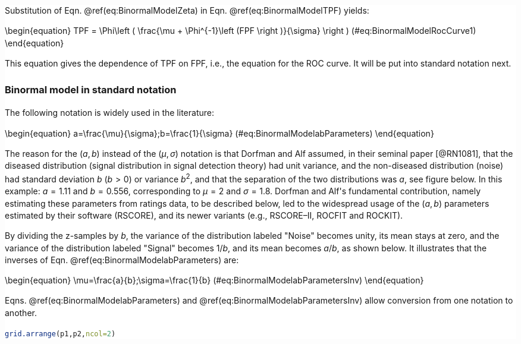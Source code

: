 Substitution of Eqn. \@ref(eq:BinormalModelZeta) in Eqn. \@ref(eq:BinormalModelTPF) yields:

\begin{equation} 
TPF = \Phi\left ( \frac{\mu + \Phi^{-1}\left (FPF  \right )}{\sigma} \right )
(\#eq:BinormalModelRocCurve1)
\end{equation}

This equation gives the dependence of TPF on FPF, i.e., the equation for the ROC curve. It will be put into standard notation next.  


### Binormal model in standard notation
The following notation is widely used in the literature: 

\begin{equation} 
a=\frac{\mu}{\sigma};b=\frac{1}{\sigma}
(\#eq:BinormalModelabParameters)
\end{equation}

The reason for the $(a,b)$  instead of the  $(\mu,\sigma)$ notation is that Dorfman and Alf assumed, in their seminal paper [@RN1081], that the diseased distribution (signal distribution in signal detection theory) had unit variance, and the non-diseased distribution (noise) had standard deviation $b$ ($b > 0$) or variance $b^2$, and that the separation of the two distributions was $a$, see figure below. In this example: $a = 1.11$ and $b = 0.556$, corresponding to $\mu = 2$ and $\sigma = 1.8$. Dorfman and Alf's fundamental contribution, namely estimating these parameters from ratings data, to be described below, led to the widespread usage of the  $(a,b)$ parameters estimated by their software (RSCORE), and its newer variants (e.g., RSCORE–II, ROCFIT and ROCKIT). 

By dividing the z-samples by $b$, the variance of the distribution labeled "Noise" becomes unity, its mean stays at zero, and the variance of the distribution labeled "Signal" becomes $1/b$, and its mean becomes $a/b$, as shown below. It illustrates that the inverses of Eqn. \@ref(eq:BinormalModelabParameters) are:

\begin{equation} 
\mu=\frac{a}{b};\sigma=\frac{1}{b}
(\#eq:BinormalModelabParametersInv)
\end{equation}

Eqns. \@ref(eq:BinormalModelabParameters) and \@ref(eq:BinormalModelabParametersInv) allow conversion from one notation to another.




```r
grid.arrange(p1,p2,ncol=2)
```

